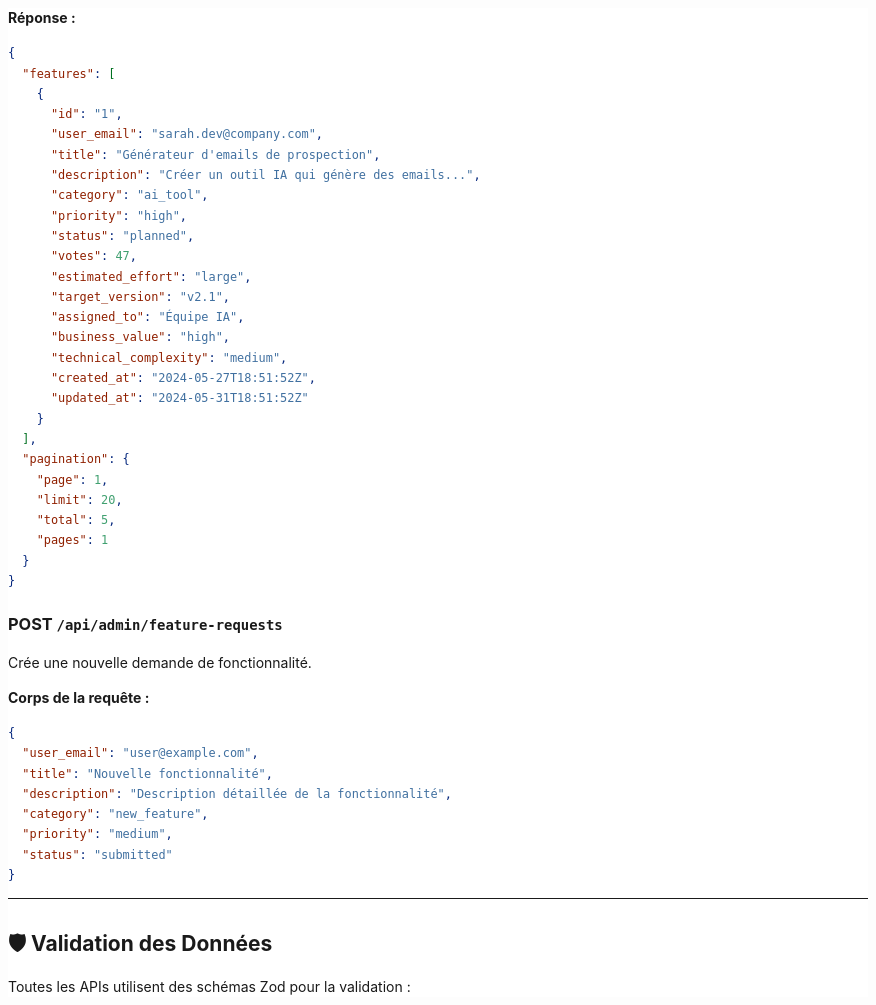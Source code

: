 **Réponse :**
```json
{
  "features": [
    {
      "id": "1",
      "user_email": "sarah.dev@company.com",
      "title": "Générateur d'emails de prospection",
      "description": "Créer un outil IA qui génère des emails...",
      "category": "ai_tool",
      "priority": "high",
      "status": "planned",
      "votes": 47,
      "estimated_effort": "large",
      "target_version": "v2.1",
      "assigned_to": "Équipe IA",
      "business_value": "high",
      "technical_complexity": "medium",
      "created_at": "2024-05-27T18:51:52Z",
      "updated_at": "2024-05-31T18:51:52Z"
    }
  ],
  "pagination": {
    "page": 1,
    "limit": 20,
    "total": 5,
    "pages": 1
  }
}
```

### POST `/api/admin/feature-requests`

Crée une nouvelle demande de fonctionnalité.

**Corps de la requête :**
```json
{
  "user_email": "user@example.com",
  "title": "Nouvelle fonctionnalité",
  "description": "Description détaillée de la fonctionnalité",
  "category": "new_feature",
  "priority": "medium",
  "status": "submitted"
}
```

---

## 🛡️ Validation des Données

Toutes les APIs utilisent des schémas Zod pour la validation :
